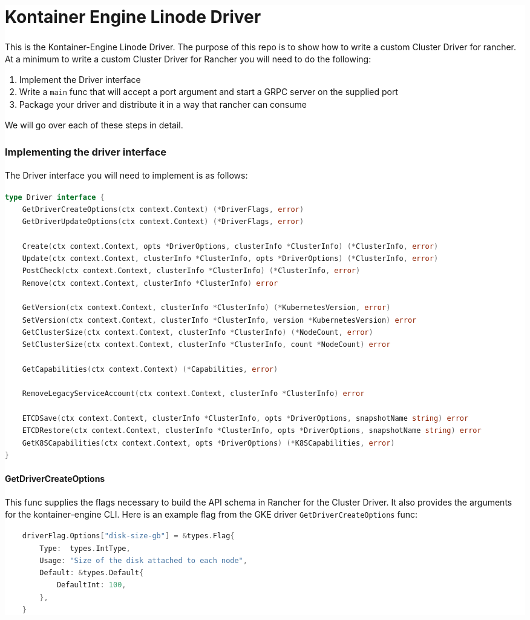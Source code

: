 Kontainer Engine Linode Driver
===============================

This is the Kontainer-Engine Linode Driver.  The purpose of this repo is to
show how to write a custom Cluster Driver for rancher.  At a minimum to write 
a custom Cluster Driver for Rancher you will need to do the following: 

1. Implement the Driver interface
2. Write a `main` func that will accept a port argument and start a GRPC 
server on the supplied port
3. Package your driver and distribute it in a way that rancher can consume

We will go over each of these steps in detail.

### Implementing the driver interface
The Driver interface you will need to implement is as follows:
```go
type Driver interface {
	GetDriverCreateOptions(ctx context.Context) (*DriverFlags, error)
	GetDriverUpdateOptions(ctx context.Context) (*DriverFlags, error)

	Create(ctx context.Context, opts *DriverOptions, clusterInfo *ClusterInfo) (*ClusterInfo, error)
	Update(ctx context.Context, clusterInfo *ClusterInfo, opts *DriverOptions) (*ClusterInfo, error)
	PostCheck(ctx context.Context, clusterInfo *ClusterInfo) (*ClusterInfo, error)
	Remove(ctx context.Context, clusterInfo *ClusterInfo) error

	GetVersion(ctx context.Context, clusterInfo *ClusterInfo) (*KubernetesVersion, error)
	SetVersion(ctx context.Context, clusterInfo *ClusterInfo, version *KubernetesVersion) error
	GetClusterSize(ctx context.Context, clusterInfo *ClusterInfo) (*NodeCount, error)
	SetClusterSize(ctx context.Context, clusterInfo *ClusterInfo, count *NodeCount) error

	GetCapabilities(ctx context.Context) (*Capabilities, error)

	RemoveLegacyServiceAccount(ctx context.Context, clusterInfo *ClusterInfo) error

	ETCDSave(ctx context.Context, clusterInfo *ClusterInfo, opts *DriverOptions, snapshotName string) error
	ETCDRestore(ctx context.Context, clusterInfo *ClusterInfo, opts *DriverOptions, snapshotName string) error
	GetK8SCapabilities(ctx context.Context, opts *DriverOptions) (*K8SCapabilities, error)
}
```
#### GetDriverCreateOptions
This func supplies the flags necessary to build the API schema in Rancher for 
the Cluster Driver. It also provides the arguments for the kontainer-engine 
CLI. Here is an example flag from the GKE driver `GetDriverCreateOptions` func:    

```go
	driverFlag.Options["disk-size-gb"] = &types.Flag{
		Type:  types.IntType,
		Usage: "Size of the disk attached to each node",
		Default: &types.Default{
			DefaultInt: 100,
		},
	}
```
